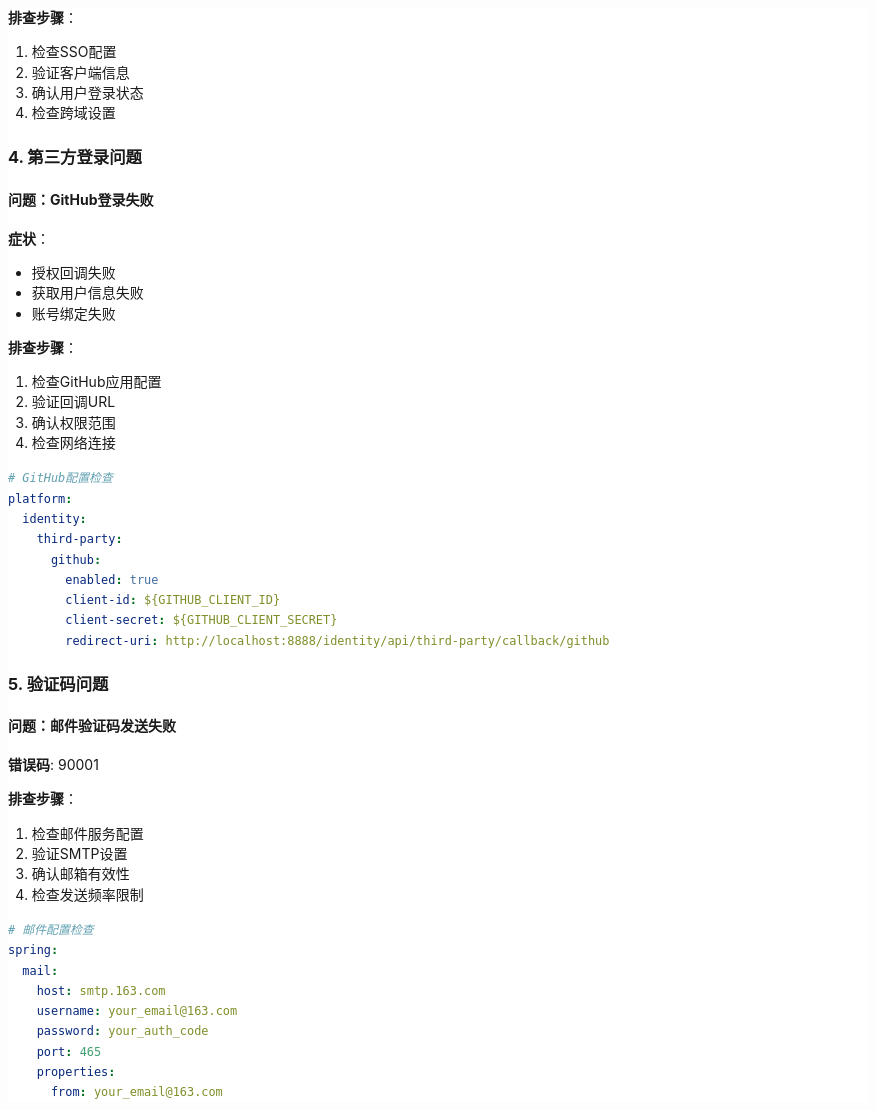**排查步骤**：
1. 检查SSO配置
2. 验证客户端信息
3. 确认用户登录状态
4. 检查跨域设置

### 4. 第三方登录问题

#### 问题：GitHub登录失败
**症状**：
- 授权回调失败
- 获取用户信息失败
- 账号绑定失败

**排查步骤**：
1. 检查GitHub应用配置
2. 验证回调URL
3. 确认权限范围
4. 检查网络连接

```yaml
# GitHub配置检查
platform:
  identity:
    third-party:
      github:
        enabled: true
        client-id: ${GITHUB_CLIENT_ID}
        client-secret: ${GITHUB_CLIENT_SECRET}
        redirect-uri: http://localhost:8888/identity/api/third-party/callback/github
```

### 5. 验证码问题

#### 问题：邮件验证码发送失败
**错误码**: 90001

**排查步骤**：
1. 检查邮件服务配置
2. 验证SMTP设置
3. 确认邮箱有效性
4. 检查发送频率限制

```yaml
# 邮件配置检查
spring:
  mail:
    host: smtp.163.com
    username: your_email@163.com
    password: your_auth_code
    port: 465
    properties:
      from: your_email@163.com
```
